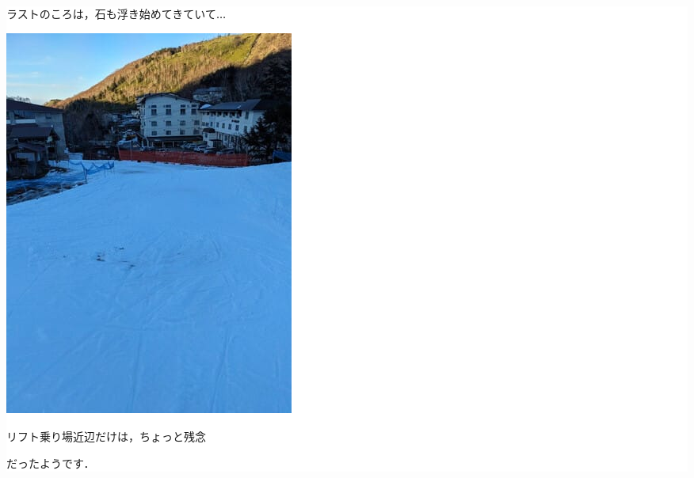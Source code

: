 





ラストのころは，石も浮き始めてきていて…




![7f01424feb227b839cce6906aff77cf1.jpg](images/7f01424feb227b839cce6906aff77cf1.jpg)







リフト乗り場近辺だけは，ちょっと残念


だったようです．



